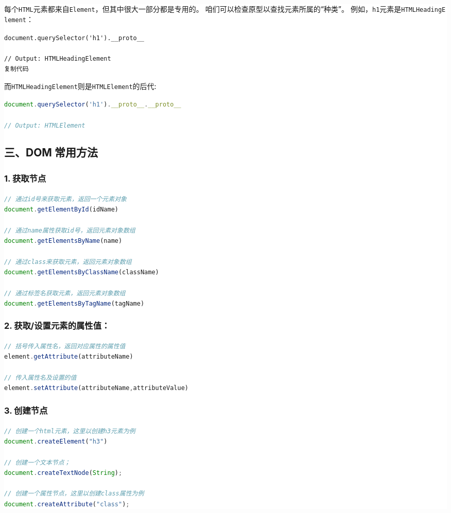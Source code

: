每个`HTML`元素都来自`Element`，但其中很大一部分都是专用的。 咱们可以检查原型以查找元素所属的“种类”。 例如，`h1`元素是`HTMLHeadingElement`：

```
document.querySelector('h1').__proto__

// Output: HTMLHeadingElement
复制代码
```

而`HTMLHeadingElement`则是`HTMLElement`的后代:

```javascript
document.querySelector('h1').__proto__.__proto__

// Output: HTMLElement
```

## 三、DOM 常用方法

### **1. 获取节点**

```javascript
// 通过id号来获取元素，返回一个元素对象
document.getElementById(idName) 
      
// 通过name属性获取id号，返回元素对象数组 
document.getElementsByName(name)  
   
// 通过class来获取元素，返回元素对象数组
document.getElementsByClassName(className)   

// 通过标签名获取元素，返回元素对象数组
document.getElementsByTagName(tagName)       
```

### **2. 获取/设置元素的属性值：**

```javascript
// 括号传入属性名，返回对应属性的属性值
element.getAttribute(attributeName)

// 传入属性名及设置的值
element.setAttribute(attributeName,attributeValue)
```

### **3. 创建节点**

```javascript
// 创建一个html元素，这里以创建h3元素为例
document.createElement("h3")

// 创建一个文本节点；
document.createTextNode(String);

// 创建一个属性节点，这里以创建class属性为例
document.createAttribute("class");
```
